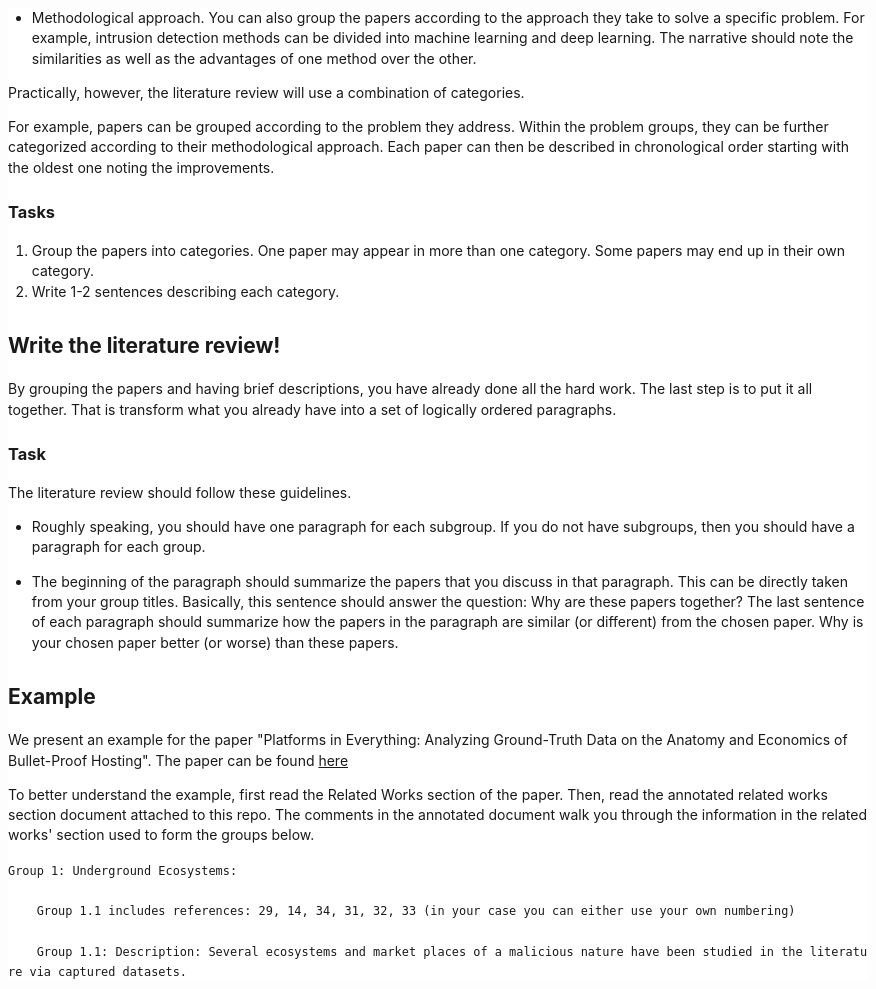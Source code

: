 - Methodological approach. You can also group the papers according to the approach they take to
  solve a specific problem. For example, intrusion detection methods can be divided into machine learning and deep learning. The narrative should note the similarities as well as the advantages of one method over the other. 

Practically, however, the literature review will use a combination of categories. 

For example, papers can be grouped according to the problem they address.  Within the problem
groups, they can be further categorized according to their methodological approach. Each paper
can then be described in chronological order starting with the oldest one noting the improvements. 

### Tasks
1. Group the papers into categories. One paper may appear in more than one category. Some papers may end
   up in their own category. 
2. Write 1-2 sentences describing each category.

## Write the literature review!
By grouping the papers and having brief descriptions, you have already done all the hard work. The last
step is to put it all together. That is transform what you already have into a set of logically ordered
paragraphs.  

### Task 
The literature review should follow these guidelines.

- Roughly speaking, you should have one paragraph for each subgroup. If you do not have
  subgroups, then you should have a paragraph for each group. 

- The beginning of the paragraph should summarize the papers that you discuss in that
  paragraph. This can be directly taken from your group titles. Basically, this sentence should
  answer the question: Why are these papers together?  The last sentence of each paragraph should
  summarize how the papers in the paragraph are similar (or different) from the chosen paper. Why
  is your chosen paper better (or worse) than these papers. 


## Example
We present an example for the paper "Platforms in Everything: Analyzing Ground-Truth Data on
the Anatomy and Economics of Bullet-Proof Hosting". The paper can be found 
[here](https://www.usenix.org/system/files/sec19-noroozian.pdf)

To better understand the example, first read the Related Works section of the paper.  Then,
read the annotated related works section document attached to this repo. The comments in
the annotated document walk you through the information in the related works' section used to
form the groups below.  

    Group 1: Underground Ecosystems: 

        Group 1.1 includes references: 29, 14, 34, 31, 32, 33 (in your case you can either use your own numbering)

        Group 1.1: Description: Several ecosystems and market places of a malicious nature have been studied in the literature via captured datasets. 

